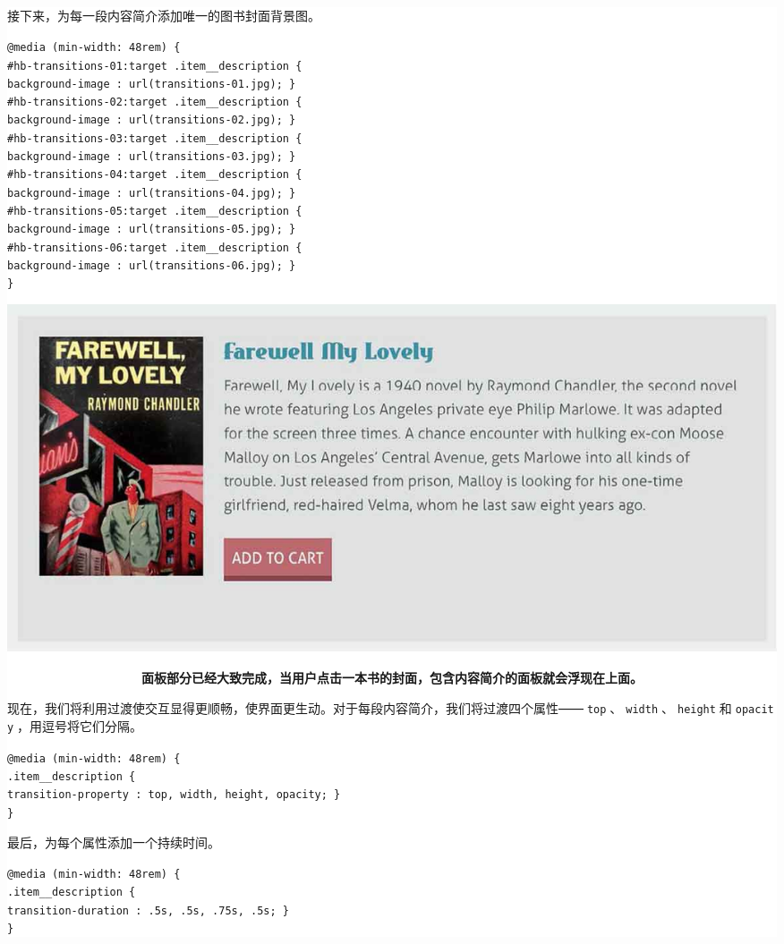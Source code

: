 接下来，为每一段内容简介添加唯一的图书封面背景图。

```html
@media (min-width: 48rem) { 
#hb-transitions-01:target .item__description { 
background-image : url(transitions-01.jpg); } 
#hb-transitions-02:target .item__description { 
background-image : url(transitions-02.jpg); } 
#hb-transitions-03:target .item__description { 
background-image : url(transitions-03.jpg); } 
#hb-transitions-04:target .item__description { 
background-image : url(transitions-04.jpg); } 
#hb-transitions-05:target .item__description { 
background-image : url(transitions-05.jpg); } 
#hb-transitions-06:target .item__description { 
background-image : url(transitions-06.jpg); } 
}
```

![253.jpg](./images/253.jpg)
<center class="my_markdown"><b class="my_markdown">面板部分已经大致完成，当用户点击一本书的封面，包含内容简介的面板就会浮现在上面。</b></center>

现在，我们将利用过渡使交互显得更顺畅，使界面更生动。对于每段内容简介，我们将过渡四个属性—— `top` 、 `width` 、 `height` 和 `opacity` ，用逗号将它们分隔。

```html
@media (min-width: 48rem) { 
.item__description { 
transition-property : top, width, height, opacity; } 
}
```

最后，为每个属性添加一个持续时间。

```html
@media (min-width: 48rem) { 
.item__description { 
transition-duration : .5s, .5s, .75s, .5s; } 
}
```
